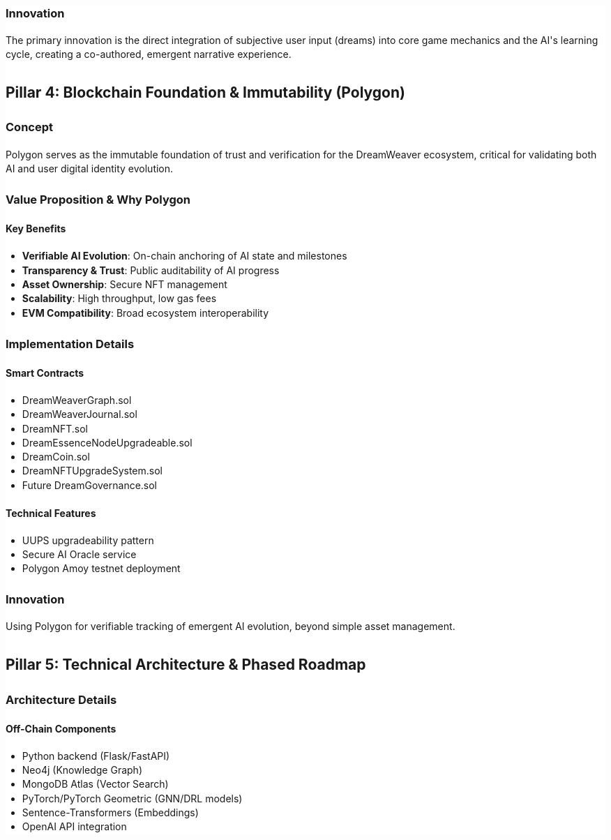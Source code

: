### Innovation
The primary innovation is the direct integration of subjective user input (dreams) into core game mechanics and the AI's learning cycle, creating a co-authored, emergent narrative experience.

## Pillar 4: Blockchain Foundation & Immutability (Polygon)

### Concept
Polygon serves as the immutable foundation of trust and verification for the DreamWeaver ecosystem, critical for validating both AI and user digital identity evolution.

### Value Proposition & Why Polygon

#### Key Benefits
- **Verifiable AI Evolution**: On-chain anchoring of AI state and milestones
- **Transparency & Trust**: Public auditability of AI progress
- **Asset Ownership**: Secure NFT management
- **Scalability**: High throughput, low gas fees
- **EVM Compatibility**: Broad ecosystem interoperability

### Implementation Details

#### Smart Contracts
- DreamWeaverGraph.sol
- DreamWeaverJournal.sol
- DreamNFT.sol
- DreamEssenceNodeUpgradeable.sol
- DreamCoin.sol
- DreamNFTUpgradeSystem.sol
- Future DreamGovernance.sol

#### Technical Features
- UUPS upgradeability pattern
- Secure AI Oracle service
- Polygon Amoy testnet deployment

### Innovation
Using Polygon for verifiable tracking of emergent AI evolution, beyond simple asset management.


## Pillar 5: Technical Architecture & Phased Roadmap

### Architecture Details

#### Off-Chain Components
- Python backend (Flask/FastAPI)
- Neo4j (Knowledge Graph)
- MongoDB Atlas (Vector Search)
- PyTorch/PyTorch Geometric (GNN/DRL models)
- Sentence-Transformers (Embeddings)
- OpenAI API integration
